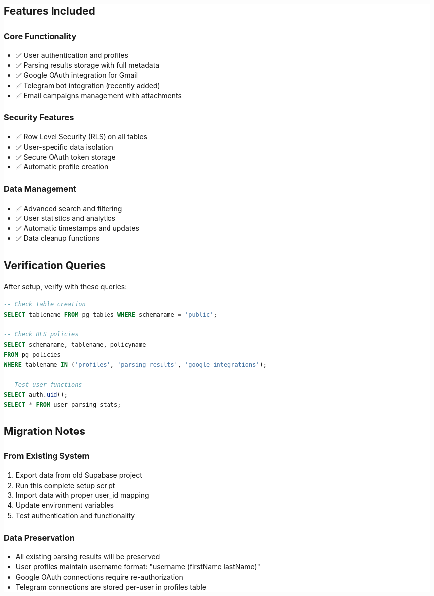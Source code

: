 ## Features Included

### Core Functionality
- ✅ User authentication and profiles
- ✅ Parsing results storage with full metadata
- ✅ Google OAuth integration for Gmail
- ✅ Telegram bot integration (recently added)
- ✅ Email campaigns management with attachments

### Security Features  
- ✅ Row Level Security (RLS) on all tables
- ✅ User-specific data isolation
- ✅ Secure OAuth token storage
- ✅ Automatic profile creation

### Data Management
- ✅ Advanced search and filtering
- ✅ User statistics and analytics
- ✅ Automatic timestamps and updates
- ✅ Data cleanup functions

## Verification Queries

After setup, verify with these queries:

```sql
-- Check table creation
SELECT tablename FROM pg_tables WHERE schemaname = 'public';

-- Check RLS policies
SELECT schemaname, tablename, policyname 
FROM pg_policies 
WHERE tablename IN ('profiles', 'parsing_results', 'google_integrations');

-- Test user functions
SELECT auth.uid();
SELECT * FROM user_parsing_stats;
```

## Migration Notes

### From Existing System
1. Export data from old Supabase project
2. Run this complete setup script  
3. Import data with proper user_id mapping
4. Update environment variables
5. Test authentication and functionality

### Data Preservation
- All existing parsing results will be preserved
- User profiles maintain username format: "username (firstName lastName)"
- Google OAuth connections require re-authorization
- Telegram connections are stored per-user in profiles table
